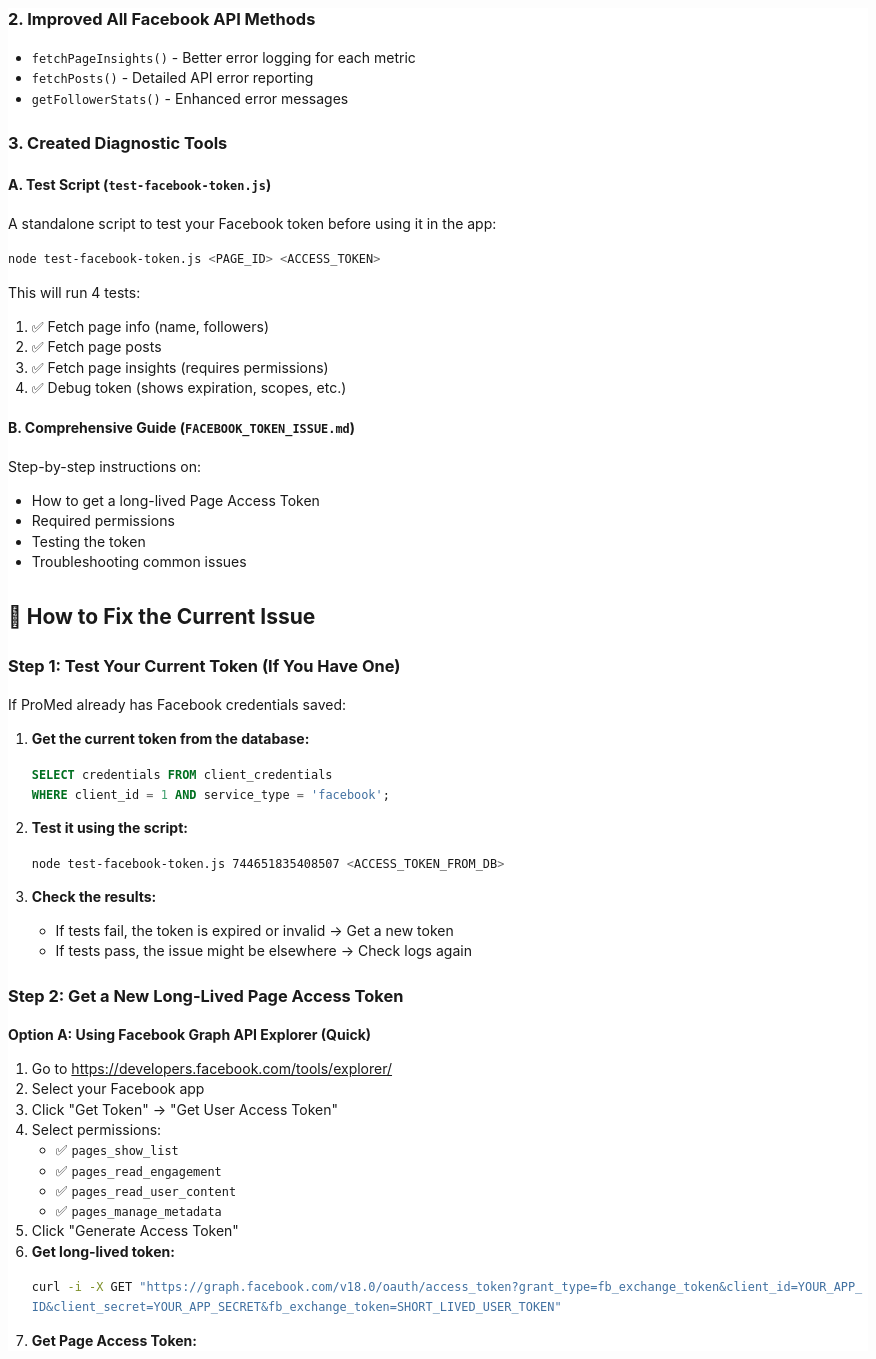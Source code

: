 ### 2. **Improved All Facebook API Methods**
- `fetchPageInsights()` - Better error logging for each metric
- `fetchPosts()` - Detailed API error reporting
- `getFollowerStats()` - Enhanced error messages

### 3. **Created Diagnostic Tools**

#### A. Test Script (`test-facebook-token.js`)
A standalone script to test your Facebook token before using it in the app:

```bash
node test-facebook-token.js <PAGE_ID> <ACCESS_TOKEN>
```

This will run 4 tests:
1. ✅ Fetch page info (name, followers)
2. ✅ Fetch page posts
3. ✅ Fetch page insights (requires permissions)
4. ✅ Debug token (shows expiration, scopes, etc.)

#### B. Comprehensive Guide (`FACEBOOK_TOKEN_ISSUE.md`)
Step-by-step instructions on:
- How to get a long-lived Page Access Token
- Required permissions
- Testing the token
- Troubleshooting common issues

## 🔧 How to Fix the Current Issue

### Step 1: Test Your Current Token (If You Have One)

If ProMed already has Facebook credentials saved:

1. **Get the current token from the database:**
   ```sql
   SELECT credentials FROM client_credentials 
   WHERE client_id = 1 AND service_type = 'facebook';
   ```

2. **Test it using the script:**
   ```bash
   node test-facebook-token.js 744651835408507 <ACCESS_TOKEN_FROM_DB>
   ```

3. **Check the results:**
   - If tests fail, the token is expired or invalid → Get a new token
   - If tests pass, the issue might be elsewhere → Check logs again

### Step 2: Get a New Long-Lived Page Access Token

**Option A: Using Facebook Graph API Explorer (Quick)**

1. Go to https://developers.facebook.com/tools/explorer/
2. Select your Facebook app
3. Click "Get Token" → "Get User Access Token"
4. Select permissions:
   - ✅ `pages_show_list`
   - ✅ `pages_read_engagement`
   - ✅ `pages_read_user_content`
   - ✅ `pages_manage_metadata`
5. Click "Generate Access Token"
6. **Get long-lived token:**
   ```bash
   curl -i -X GET "https://graph.facebook.com/v18.0/oauth/access_token?grant_type=fb_exchange_token&client_id=YOUR_APP_ID&client_secret=YOUR_APP_SECRET&fb_exchange_token=SHORT_LIVED_USER_TOKEN"
   ```
7. **Get Page Access Token:**